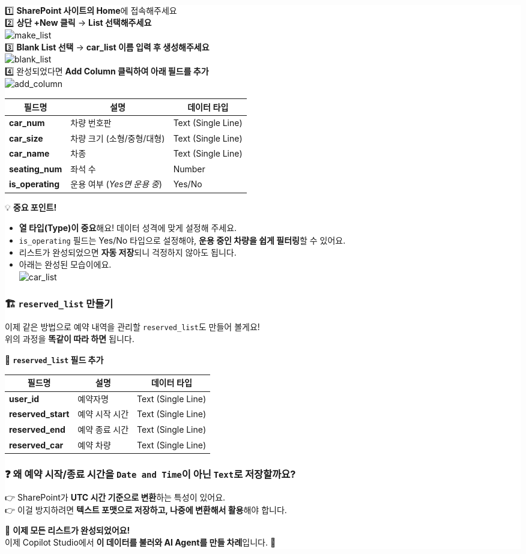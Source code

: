 1️⃣ **SharePoint 사이트의 Home**에 접속해주세요  
2️⃣ **상단 +New 클릭** → **List 선택해주세요**  
![make_list](/mwkorea/assets/1_intro/makelist.png)  
3️⃣ **Blank List 선택** → **car_list 이름 입력 후 생성해주세요**  
 ![blank_list](/mwkorea/assets/1_intro/blank_list.png)  
4️⃣ 완성되었다면 **Add Column 클릭하여 아래 필드를 추가**   
![add_column](/mwkorea/assets/1_intro/add_column.png) 


| 필드명 | 설명 | 데이터 타입 |
|--------|------|------------|
| **car_num** | 차량 번호판 | Text (Single Line) |
| **car_size** | 차량 크기 (소형/중형/대형) | Text (Single Line) |
| **car_name** | 차종 | Text (Single Line) |
| **seating_num** | 좌석 수 | Number |
| **is_operating** | 운용 여부 (*Yes면 운용 중*) | Yes/No |

💡 **중요 포인트!**  
- **열 타입(Type)이 중요**해요! 데이터 성격에 맞게 설정해 주세요.  
- `is_operating` 필드는 Yes/No 타입으로 설정해야, **운용 중인 차량을 쉽게 필터링**할 수 있어요.  
- 리스트가 완성되었으면 **자동 저장**되니 걱정하지 않아도 됩니다.  
- 아래는 완성된 모습이에요.  
![car_list](/mwkorea/assets/1_intro/car_list.png) 


### 🏗️ `reserved_list` 만들기  

이제 같은 방법으로 예약 내역을 관리할 `reserved_list`도 만들어 볼게요!  
위의 과정을 **똑같이 따라 하면** 됩니다.  

📌 **`reserved_list` 필드 추가**  

| 필드명 | 설명 | 데이터 타입 |
|--------|------|------------|
| **user_id** | 예약자명 | Text (Single Line) |
| **reserved_start** | 예약 시작 시간 | Text (Single Line) |
| **reserved_end** | 예약 종료 시간 | Text (Single Line) |
| **reserved_car** | 예약 차량 | Text (Single Line) |


### ❓ 왜 예약 시작/종료 시간을 `Date and Time`이 아닌 `Text`로 저장할까요?  

👉 SharePoint가 **UTC 시간 기준으로 변환**하는 특성이 있어요.  
👉 이걸 방지하려면 **텍스트 포맷으로 저장하고, 나중에 변환해서 활용**해야 합니다.  

📌 **이제 모든 리스트가 완성되었어요!**  
이제 Copilot Studio에서 **이 데이터를 불러와 AI Agent를 만들 차례**입니다. 🚀  
